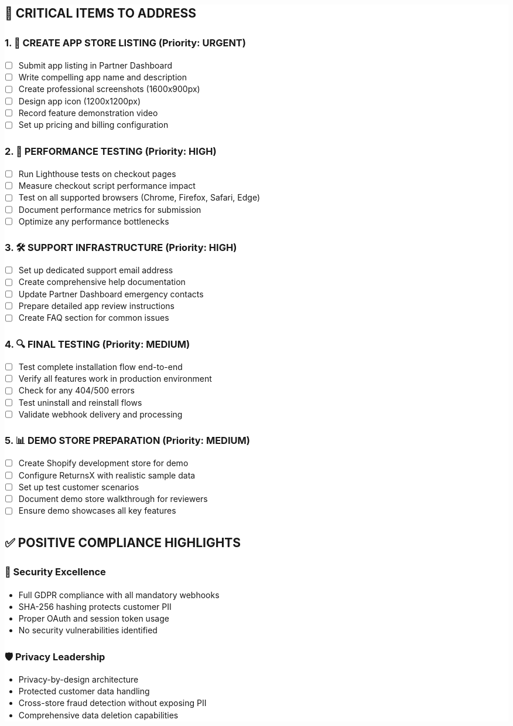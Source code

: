 ## 🚨 CRITICAL ITEMS TO ADDRESS

### 1. 📝 CREATE APP STORE LISTING (Priority: URGENT)
- [ ] Submit app listing in Partner Dashboard
- [ ] Write compelling app name and description
- [ ] Create professional screenshots (1600x900px)
- [ ] Design app icon (1200x1200px)
- [ ] Record feature demonstration video
- [ ] Set up pricing and billing configuration

### 2. 🧪 PERFORMANCE TESTING (Priority: HIGH)
- [ ] Run Lighthouse tests on checkout pages
- [ ] Measure checkout script performance impact
- [ ] Test on all supported browsers (Chrome, Firefox, Safari, Edge)
- [ ] Document performance metrics for submission
- [ ] Optimize any performance bottlenecks

### 3. 🛠️ SUPPORT INFRASTRUCTURE (Priority: HIGH)
- [ ] Set up dedicated support email address
- [ ] Create comprehensive help documentation
- [ ] Update Partner Dashboard emergency contacts
- [ ] Prepare detailed app review instructions
- [ ] Create FAQ section for common issues

### 4. 🔍 FINAL TESTING (Priority: MEDIUM)
- [ ] Test complete installation flow end-to-end
- [ ] Verify all features work in production environment
- [ ] Check for any 404/500 errors
- [ ] Test uninstall and reinstall flows
- [ ] Validate webhook delivery and processing

### 5. 📊 DEMO STORE PREPARATION (Priority: MEDIUM)
- [ ] Create Shopify development store for demo
- [ ] Configure ReturnsX with realistic sample data
- [ ] Set up test customer scenarios
- [ ] Document demo store walkthrough for reviewers
- [ ] Ensure demo showcases all key features

## ✅ POSITIVE COMPLIANCE HIGHLIGHTS

### 🔐 Security Excellence
- Full GDPR compliance with all mandatory webhooks
- SHA-256 hashing protects customer PII
- Proper OAuth and session token usage
- No security vulnerabilities identified

### 🛡️ Privacy Leadership
- Privacy-by-design architecture
- Protected customer data handling
- Cross-store fraud detection without exposing PII
- Comprehensive data deletion capabilities
